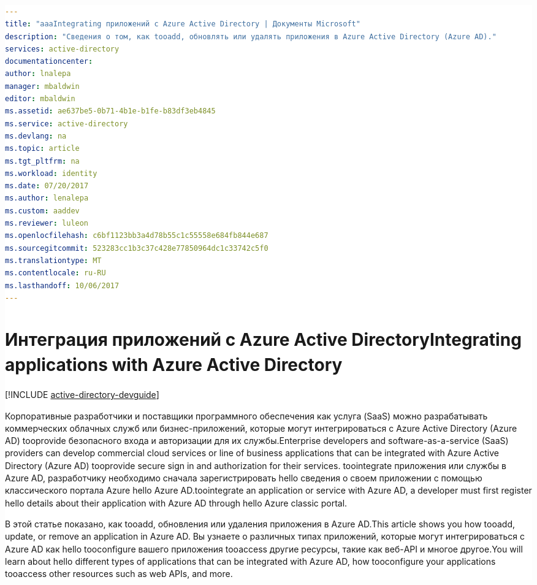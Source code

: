 ```yaml
---
title: "aaaIntegrating приложений с Azure Active Directory | Документы Microsoft"
description: "Сведения о том, как tooadd, обновлять или удалять приложения в Azure Active Directory (Azure AD)."
services: active-directory
documentationcenter: 
author: lnalepa
manager: mbaldwin
editor: mbaldwin
ms.assetid: ae637be5-0b71-4b1e-b1fe-b83df3eb4845
ms.service: active-directory
ms.devlang: na
ms.topic: article
ms.tgt_pltfrm: na
ms.workload: identity
ms.date: 07/20/2017
ms.author: lenalepa
ms.custom: aaddev
ms.reviewer: luleon
ms.openlocfilehash: c6bf1123bb3a4d78b55c1c55558e684fb844e687
ms.sourcegitcommit: 523283cc1b3c37c428e77850964dc1c33742c5f0
ms.translationtype: MT
ms.contentlocale: ru-RU
ms.lasthandoff: 10/06/2017
---
```

# <a name="integrating-applications-with-azure-active-directory"></a><span data-ttu-id="8cd59-103">Интеграция приложений с Azure Active Directory</span><span class="sxs-lookup"><span data-stu-id="8cd59-103">Integrating applications with Azure Active Directory</span></span>
[!INCLUDE [active-directory-devguide](../../../includes/active-directory-devguide.md)]

<span data-ttu-id="8cd59-104">Корпоративные разработчики и поставщики программного обеспечения как услуга (SaaS) можно разрабатывать коммерческих облачных служб или бизнес-приложений, которые могут интегрироваться с Azure Active Directory (Azure AD) tooprovide безопасного входа и авторизации для их службы.</span><span class="sxs-lookup"><span data-stu-id="8cd59-104">Enterprise developers and software-as-a-service (SaaS) providers can develop commercial cloud services or line of business applications that can be integrated with Azure Active Directory (Azure AD) tooprovide secure sign in and authorization for their services.</span></span> <span data-ttu-id="8cd59-105">toointegrate приложения или службы в Azure AD, разработчику необходимо сначала зарегистрировать hello сведения о своем приложении с помощью классического портала Azure hello Azure AD.</span><span class="sxs-lookup"><span data-stu-id="8cd59-105">toointegrate an application or service with Azure AD, a developer must first register hello details about their application with Azure AD through hello Azure classic portal.</span></span>

<span data-ttu-id="8cd59-106">В этой статье показано, как tooadd, обновления или удаления приложения в Azure AD.</span><span class="sxs-lookup"><span data-stu-id="8cd59-106">This article shows you how tooadd, update, or remove an application in Azure AD.</span></span> <span data-ttu-id="8cd59-107">Вы узнаете о различных типах приложений, которые могут интегрироваться с Azure AD как hello tooconfigure вашего приложения tooaccess другие ресурсы, такие как веб-API и многое другое.</span><span class="sxs-lookup"><span data-stu-id="8cd59-107">You will learn about hello different types of applications that can be integrated with Azure AD, how tooconfigure your applications tooaccess other resources such as web APIs, and more.</span></span>
